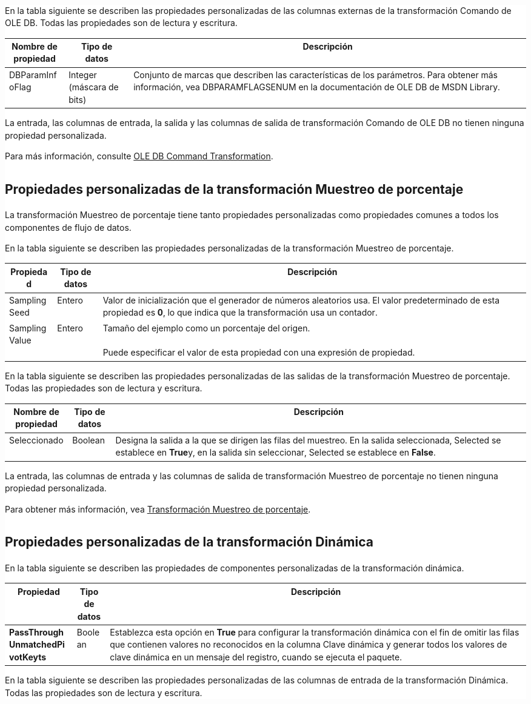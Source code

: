  En la tabla siguiente se describen las propiedades personalizadas de las columnas externas de la transformación Comando de OLE DB. Todas las propiedades son de lectura y escritura.  
  
|Nombre de propiedad|Tipo de datos|Descripción|  
|-------------------|---------------|-----------------|  
|DBParamInfoFlag|Integer (máscara de bits)|Conjunto de marcas que describen las características de los parámetros. Para obtener más información, vea DBPARAMFLAGSENUM en la documentación de OLE DB de MSDN Library.|  
  
 La entrada, las columnas de entrada, la salida y las columnas de salida de transformación Comando de OLE DB no tienen ninguna propiedad personalizada.  
  
 Para más información, consulte [OLE DB Command Transformation](../../../integration-services/data-flow/transformations/ole-db-command-transformation.md).  
  
##  <a name="percentage-sampling-transformation-custom-properties"></a><a name="percent"></a> Propiedades personalizadas de la transformación Muestreo de porcentaje  
 La transformación Muestreo de porcentaje tiene tanto propiedades personalizadas como propiedades comunes a todos los componentes de flujo de datos.  
  
 En la tabla siguiente se describen las propiedades personalizadas de la transformación Muestreo de porcentaje.  
  
|Propiedad|Tipo de datos|Descripción|  
|--------------|---------------|-----------------|  
|SamplingSeed|Entero|Valor de inicialización que el generador de números aleatorios usa. El valor predeterminado de esta propiedad es **0**, lo que indica que la transformación usa un contador.|  
|SamplingValue|Entero|Tamaño del ejemplo como un porcentaje del origen.<br /><br /> Puede especificar el valor de esta propiedad con una expresión de propiedad.|  
  
 En la tabla siguiente se describen las propiedades personalizadas de las salidas de la transformación Muestreo de porcentaje. Todas las propiedades son de lectura y escritura.  
  
|Nombre de propiedad|Tipo de datos|Descripción|  
|-------------------|---------------|-----------------|  
|Seleccionado|Boolean|Designa la salida a la que se dirigen las filas del muestreo. En la salida seleccionada, Selected se establece en **True**y, en la salida sin seleccionar, Selected se establece en **False**.|  
  
 La entrada, las columnas de entrada y las columnas de salida de transformación Muestreo de porcentaje no tienen ninguna propiedad personalizada.  
  
 Para obtener más información, vea [Transformación Muestreo de porcentaje](../../../integration-services/data-flow/transformations/percentage-sampling-transformation.md).  
  
##  <a name="pivot-transformation-custom-properties"></a><a name="pivot"></a> Propiedades personalizadas de la transformación Dinámica  
 En la tabla siguiente se describen las propiedades de componentes personalizadas de la transformación dinámica.  
  
|Propiedad|Tipo de datos|Descripción|  
|--------------|---------------|-----------------|  
|**PassThroughUnmatchedPivotKeyts**|Boolean|Establezca esta opción en **True** para configurar la transformación dinámica con el fin de omitir las filas que contienen valores no reconocidos en la columna Clave dinámica y generar todos los valores de clave dinámica en un mensaje del registro, cuando se ejecuta el paquete.|  
  
 En la tabla siguiente se describen las propiedades personalizadas de las columnas de entrada de la transformación Dinámica. Todas las propiedades son de lectura y escritura.  
  